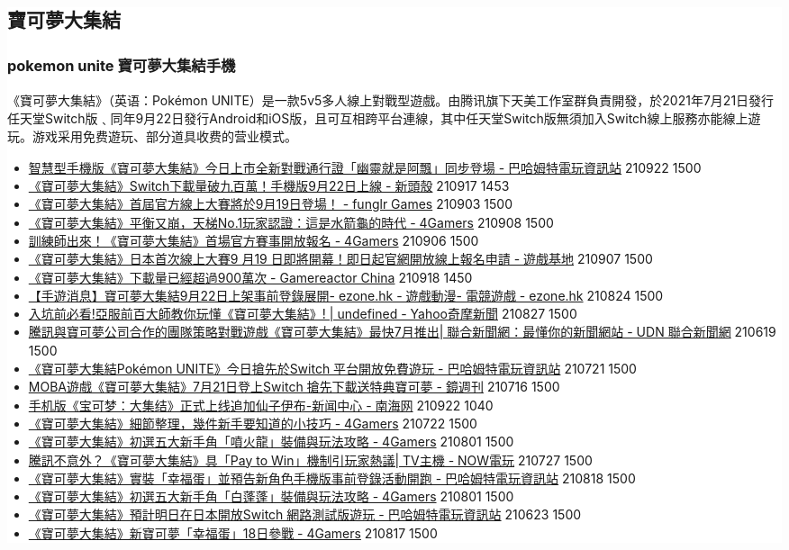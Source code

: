 ## 寶可夢大集結

### pokemon unite 寶可夢大集結手機

《寶可夢大集結》（英语：Pokémon UNITE）是一款5v5多人線上對戰型遊戲。由腾讯旗下天美工作室群負責開發，於2021年7月21日發行任天堂Switch版﹑同年9月22日發行Android和iOS版，且可互相跨平台連線，其中任天堂Switch版無須加入Switch線上服務亦能線上遊玩。游戏采用免费遊玩、部分道具收费的营业模式。
- [智慧型手機版《寶可夢大集結》今日上市全新對戰通行證「幽靈就是阿飄」同步登場 - 巴哈姆特電玩資訊站](https://gnn.gamer.com.tw/detail.php?sn=221297 "智慧型手機版《寶可夢大集結》今日上市全新對戰通行證「幽靈就是阿飄」同步登場 - 巴哈姆特電玩資訊站") 210922 1500
- [《寶可夢大集結》Switch下載量破九百萬！手機版9月22日上線 - 新頭殼](https://newtalk.tw/news/view/2021-09-17/637884 "《寶可夢大集結》Switch下載量破九百萬！手機版9月22日上線 - 新頭殼") 210917 1453
- [《寶可夢大集結》首屆官方線上大賽將於9月19日登場！ - funglr Games](https://funglr.games/zh/event/pokemon-unite-official-tournament-0-entry/ "《寶可夢大集結》首屆官方線上大賽將於9月19日登場！ - funglr Games") 210903 1500
- [《寶可夢大集結》平衡又崩，天梯No.1玩家認證：這是水箭龜的時代 - 4Gamers](https://www.4gamers.com.tw/news/detail/49866/pokemon-unite-rank1-player-talk-about-balance "《寶可夢大集結》平衡又崩，天梯No.1玩家認證：這是水箭龜的時代 - 4Gamers") 210908 1500
- [訓練師出來！《寶可夢大集結》首場官方賽事開放報名 - 4Gamers](https://www.4gamers.com.tw/news/detail/49832/pokemon-unite-first-official-online-tournament "訓練師出來！《寶可夢大集結》首場官方賽事開放報名 - 4Gamers") 210906 1500
- [《寶可夢大集結》日本首次線上大賽9 月19 日即將開幕！即日起官網開放線上報名申請 - 遊戲基地](https://news.gamebase.com.tw/news/detail/99391379 "《寶可夢大集結》日本首次線上大賽9 月19 日即將開幕！即日起官網開放線上報名申請 - 遊戲基地") 210907 1500
- [《寶可夢大集結》下載量已經超過900萬次 - Gamereactor China](https://www.gamereactor.cn/news/283553/%E3%80%8A%E5%AF%B6%E5%8F%AF%E5%A4%A2%E5%A4%A7%E9%9B%86%E7%B5%90%E3%80%8B%E4%B8%8B%E8%BC%89%E9%87%8F%E5%B7%B2%E7%B6%93%E8%B6%85%E9%81%8E900%E8%90%AC%E6%AC%A1/ "《寶可夢大集結》下載量已經超過900萬次 - Gamereactor China") 210918 1450
- [【手遊消息】寶可夢大集結9月22日上架事前登錄展開- ezone.hk - 遊戲動漫- 電競遊戲 - ezone.hk](https://ezone.ulifestyle.com.hk/article/3041347/%E3%80%90%E6%89%8B%E9%81%8A%E6%B6%88%E6%81%AF%E3%80%91%E5%AF%B6%E5%8F%AF%E5%A4%A2%E5%A4%A7%E9%9B%86%E7%B5%909%E6%9C%8822%E6%97%A5%E4%B8%8A%E6%9E%B6%20%E4%BA%8B%E5%89%8D%E7%99%BB%E9%8C%84%E5%B1%95%E9%96%8B "【手遊消息】寶可夢大集結9月22日上架事前登錄展開- ezone.hk - 遊戲動漫- 電競遊戲 - ezone.hk") 210824 1500
- [入坑前必看!亞服前百大師教你玩懂《寶可夢大集結》! | undefined - Yahoo奇摩新聞](https://tw.yahoo.com/tv/%E5%85%A5%E5%9D%91%E5%89%8D%E5%BF%85%E7%9C%8B-%E4%BA%9E%E6%9C%8D%E5%89%8D%E7%99%BE%E5%A4%A7%E5%B8%AB%E6%95%99%E4%BD%A0%E7%8E%A9%E6%87%82-%E5%AF%B6%E5%8F%AF%E5%A4%A2%E5%A4%A7%E9%9B%86%E7%B5%90-095817337.html "入坑前必看!亞服前百大師教你玩懂《寶可夢大集結》! | undefined - Yahoo奇摩新聞") 210827 1500
- [騰訊與寶可夢公司合作的團隊策略對戰遊戲《寶可夢大集結》最快7月推出| 聯合新聞網：最懂你的新聞網站 - UDN 聯合新聞網](https://udn.com/news/story/10222/5542452 "騰訊與寶可夢公司合作的團隊策略對戰遊戲《寶可夢大集結》最快7月推出| 聯合新聞網：最懂你的新聞網站 - UDN 聯合新聞網") 210619 1500
- [《寶可夢大集結Pokémon UNITE》今日搶先於Switch 平台開放免費遊玩 - 巴哈姆特電玩資訊站](https://gnn.gamer.com.tw/detail.php?sn=218383 "《寶可夢大集結Pokémon UNITE》今日搶先於Switch 平台開放免費遊玩 - 巴哈姆特電玩資訊站") 210721 1500
- [MOBA遊戲《寶可夢大集結》7月21日登上Switch 搶先下載送特典寶可夢 - 鏡週刊](https://www.mirrormedia.mg/story/20210716insight016/ "MOBA遊戲《寶可夢大集結》7月21日登上Switch 搶先下載送特典寶可夢 - 鏡週刊") 210716 1500
- [手机版《宝可梦：大集结》正式上线追加仙子伊布-新闻中心 - 南海网](http://www.hinews.cn/news/system/2021/09/22/032620604.shtml "手机版《宝可梦：大集结》正式上线追加仙子伊布-新闻中心 - 南海网") 210922 1040
- [《寶可夢大集結》細節整理，幾件新手要知道的小技巧 - 4Gamers](https://www.4gamers.com.tw/news/detail/49114/pokemon-unite-tips "《寶可夢大集結》細節整理，幾件新手要知道的小技巧 - 4Gamers") 210722 1500
- [《寶可夢大集結》初選五大新手角「噴火龍」裝備與玩法攻略 - 4Gamers](https://www.4gamers.com.tw/news/detail/49280/what-is-first-choose-in-pokemon-unite-guide-charizard "《寶可夢大集結》初選五大新手角「噴火龍」裝備與玩法攻略 - 4Gamers") 210801 1500
- [騰訊不意外？《寶可夢大集結》具「Pay to Win」機制引玩家熱議| TV主機 - NOW電玩](https://game.nownews.com/news/20210727/3299773/ "騰訊不意外？《寶可夢大集結》具「Pay to Win」機制引玩家熱議| TV主機 - NOW電玩") 210727 1500
- [《寶可夢大集結》實裝「幸福蛋」並預告新角色手機版事前登錄活動開跑 - 巴哈姆特電玩資訊站](https://gnn.gamer.com.tw/detail.php?sn=219684 "《寶可夢大集結》實裝「幸福蛋」並預告新角色手機版事前登錄活動開跑 - 巴哈姆特電玩資訊站") 210818 1500
- [《寶可夢大集結》初選五大新手角「白蓬蓬」裝備與玩法攻略 - 4Gamers](https://www.4gamers.com.tw/news/detail/49277/what-is-first-choose-in-pokemon-unite-guide "《寶可夢大集結》初選五大新手角「白蓬蓬」裝備與玩法攻略 - 4Gamers") 210801 1500
- [《寶可夢大集結》預計明日在日本開放Switch 網路測試版遊玩 - 巴哈姆特電玩資訊站](https://gnn.gamer.com.tw/detail.php?sn=217016 "《寶可夢大集結》預計明日在日本開放Switch 網路測試版遊玩 - 巴哈姆特電玩資訊站") 210623 1500
- [《寶可夢大集結》新寶可夢「幸福蛋」18日參戰 - 4Gamers](https://www.4gamers.com.tw/news/detail/49526/blissey-will-join-in-pokemon-unite "《寶可夢大集結》新寶可夢「幸福蛋」18日參戰 - 4Gamers") 210817 1500
